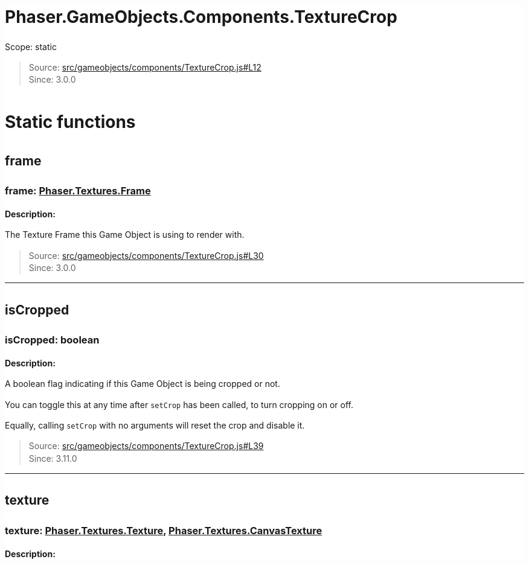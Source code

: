 # Phaser.GameObjects.Components.TextureCrop

Scope:
static

> Source: [src/gameobjects/components/TextureCrop.js#L12](https://github.com/phaserjs/phaser/blob/v3.87.0/src/gameobjects/components/TextureCrop.js#L12)  
> Since: 3.0.0

# Static functions

## frame

### frame: [Phaser.Textures.Frame](../class/textures-frame.md)

**Description:**

The Texture Frame this Game Object is using to render with.

> Source: [src/gameobjects/components/TextureCrop.js#L30](https://github.com/phaserjs/phaser/blob/v3.87.0/src/gameobjects/components/TextureCrop.js#L30)  
> Since: 3.0.0

---

## isCropped

### isCropped: boolean

**Description:**

A boolean flag indicating if this Game Object is being cropped or not.

You can toggle this at any time after `setCrop` has been called, to turn cropping on or off.

Equally, calling `setCrop` with no arguments will reset the crop and disable it.

> Source: [src/gameobjects/components/TextureCrop.js#L39](https://github.com/phaserjs/phaser/blob/v3.87.0/src/gameobjects/components/TextureCrop.js#L39)  
> Since: 3.11.0

---

## texture

### texture: [Phaser.Textures.Texture](../class/textures-texture.md), [Phaser.Textures.CanvasTexture](../class/textures-canvastexture.md)

**Description:**
